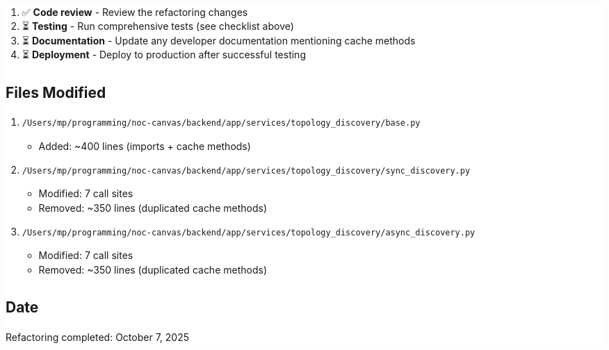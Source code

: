 1. ✅ **Code review** - Review the refactoring changes
2. ⏳ **Testing** - Run comprehensive tests (see checklist above)
3. ⏳ **Documentation** - Update any developer documentation mentioning cache methods
4. ⏳ **Deployment** - Deploy to production after successful testing

## Files Modified

1. `/Users/mp/programming/noc-canvas/backend/app/services/topology_discovery/base.py`
   - Added: ~400 lines (imports + cache methods)
   
2. `/Users/mp/programming/noc-canvas/backend/app/services/topology_discovery/sync_discovery.py`
   - Modified: 7 call sites
   - Removed: ~350 lines (duplicated cache methods)
   
3. `/Users/mp/programming/noc-canvas/backend/app/services/topology_discovery/async_discovery.py`
   - Modified: 7 call sites
   - Removed: ~350 lines (duplicated cache methods)

## Date

Refactoring completed: October 7, 2025
